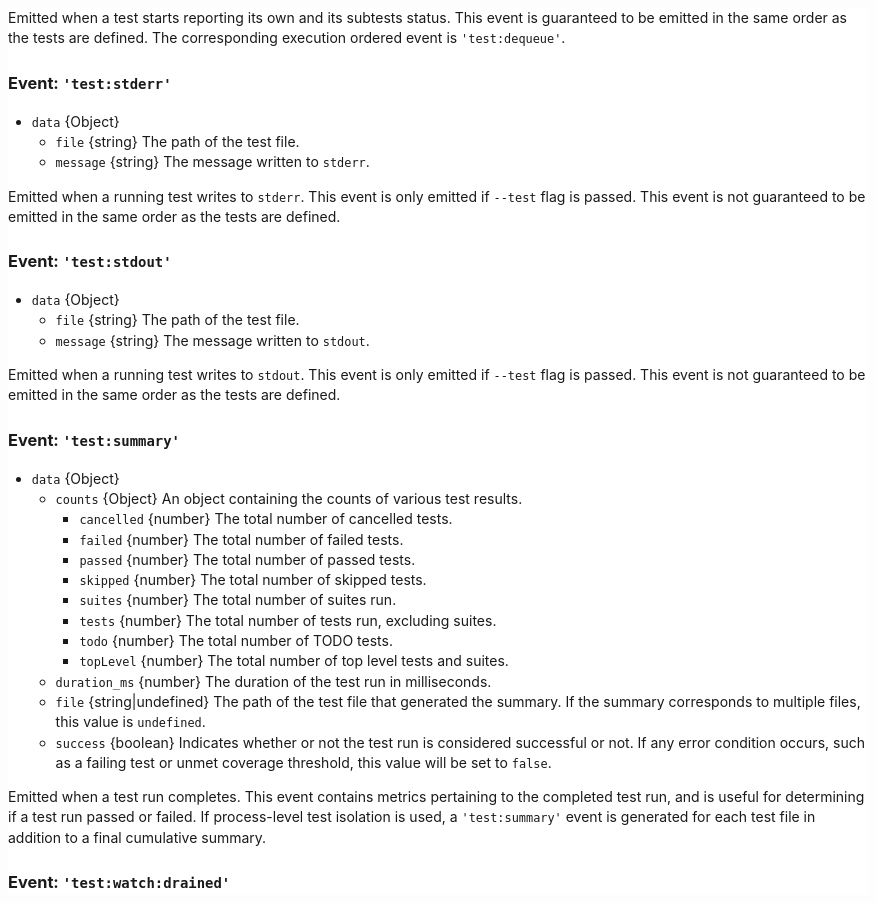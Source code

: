 Emitted when a test starts reporting its own and its subtests status.
This event is guaranteed to be emitted in the same order as the tests are
defined.
The corresponding execution ordered event is `'test:dequeue'`.

### Event: `'test:stderr'`

* `data` {Object}
  * `file` {string} The path of the test file.
  * `message` {string} The message written to `stderr`.

Emitted when a running test writes to `stderr`.
This event is only emitted if `--test` flag is passed.
This event is not guaranteed to be emitted in the same order as the tests are
defined.

### Event: `'test:stdout'`

* `data` {Object}
  * `file` {string} The path of the test file.
  * `message` {string} The message written to `stdout`.

Emitted when a running test writes to `stdout`.
This event is only emitted if `--test` flag is passed.
This event is not guaranteed to be emitted in the same order as the tests are
defined.

### Event: `'test:summary'`

* `data` {Object}
  * `counts` {Object} An object containing the counts of various test results.
    * `cancelled` {number} The total number of cancelled tests.
    * `failed` {number} The total number of failed tests.
    * `passed` {number} The total number of passed tests.
    * `skipped` {number} The total number of skipped tests.
    * `suites` {number} The total number of suites run.
    * `tests` {number} The total number of tests run, excluding suites.
    * `todo` {number} The total number of TODO tests.
    * `topLevel` {number} The total number of top level tests and suites.
  * `duration_ms` {number} The duration of the test run in milliseconds.
  * `file` {string|undefined} The path of the test file that generated the
    summary. If the summary corresponds to multiple files, this value is
    `undefined`.
  * `success` {boolean} Indicates whether or not the test run is considered
    successful or not. If any error condition occurs, such as a failing test or
    unmet coverage threshold, this value will be set to `false`.

Emitted when a test run completes. This event contains metrics pertaining to
the completed test run, and is useful for determining if a test run passed or
failed. If process-level test isolation is used, a `'test:summary'` event is
generated for each test file in addition to a final cumulative summary.

### Event: `'test:watch:drained'`
